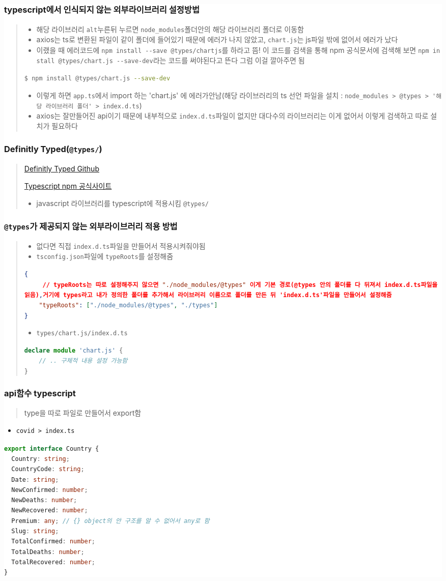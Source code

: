 ### typescript에서 인식되지 않는 외부라이브러리 설정방법

> - 해당 라이브러리 `alt`누른뒤 누르면 `node_modules`폴더안의 해당 라이브러리 폴더로 이동함
> - axios는 ts로 변환된 파일이 같이 폴더에 들어있기 때문에 에러가 나지 않았고, `chart.js`는 js파일 밖에 없어서 에러가 났다
> - 이랬을 때 에러코드에 `npm install --save @types/chartjs`를 하라고 뜸! 이 코드를 검색을 통해 npm 공식문서에 검색해 보면 `npm install @types/chart.js --save-dev`라는 코드를 써야된다고 뜬다 그럼 이걸 깔아주면 됨
>
> ```sh
> $ npm install @types/chart.js --save-dev
> ```
>
> - 이렇게 하면 `app.ts`에서 import 하는 'chart.js' 에 에러가안남(해당 라이브러리의 ts 선언 파일을 설치 : `node_modules > @types > '해당 라이브러리 폴더' > index.d.ts`)
> - axios는 잘만들어진 api이기 때문에 내부적으로 `index.d.ts`파일이 없지만 대다수의 라이브러리는 이게 없어서 이렇게 검색하고 따로 설치가 필요하다

### Definitly Typed(`@types/`)

> [Definitly Typed Github](https://github.com/DefinitelyTyped/DefinitelyTyped)
>
> [Typescript npm 공식사이트](https://www.typescriptlang.org/dt/search?search=)
>
> - javascript 라이브러리를 typescript에 적용시킴 `@types/`

### `@types`가 제공되지 않는 외부라이브러리 적용 방법

> - 없다면 직접 `index.d.ts`파일을 만들어서 적용시켜줘야됨
> - `tsconfig.json`파일에 `typeRoots`를 설정해줌
>
> ```json
> {
>      // typeRoots는 따로 설정해주지 않으면 "./node_modules/@types" 이게 기본 경로(@types 안의 폴더를 다 뒤져서 index.d.ts파일을 읽음),거기에 types라고 내가 정의한 폴더를 추가해서 라이브러리 이름으로 폴더를 만든 뒤 'index.d.ts'파일을 만들어서 설정해줌
>     "typeRoots": ["./node_modules/@types", "./types"]
> }
> ```
>
> - `types/chart.js/index.d.ts`
>
> ```typescript
> declare module 'chart.js' {
>     // .. 구체적 내용 설정 가능함
> }
> ```

### api함수 typescript

> type을 따로 파일로 만들어서 export함

- `covid > index.ts`

```typescript
export interface Country {
  Country: string;
  CountryCode: string;
  Date: string;
  NewConfirmed: number;
  NewDeaths: number;
  NewRecovered: number;
  Premium: any; // {} object의 안 구조를 알 수 없어서 any로 함
  Slug: string;
  TotalConfirmed: number;
  TotalDeaths: number;
  TotalRecovered: number;
}

```